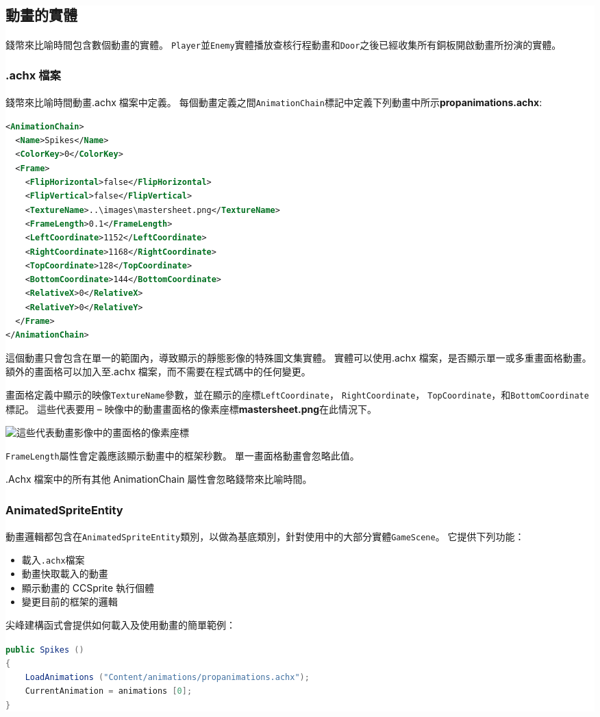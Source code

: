 
## <a name="animated-entities"></a>動畫的實體

錢幣來比喻時間包含數個動畫的實體。 `Player`並`Enemy`實體播放查核行程動畫和`Door`之後已經收集所有銅板開啟動畫所扮演的實體。


### <a name="achx-files"></a>.achx 檔案

錢幣來比喻時間動畫.achx 檔案中定義。 每個動畫定義之間`AnimationChain`標記中定義下列動畫中所示**propanimations.achx**:


```xml
<AnimationChain>
  <Name>Spikes</Name>
  <ColorKey>0</ColorKey>
  <Frame>
    <FlipHorizontal>false</FlipHorizontal>
    <FlipVertical>false</FlipVertical>
    <TextureName>..\images\mastersheet.png</TextureName>
    <FrameLength>0.1</FrameLength>
    <LeftCoordinate>1152</LeftCoordinate>
    <RightCoordinate>1168</RightCoordinate>
    <TopCoordinate>128</TopCoordinate>
    <BottomCoordinate>144</BottomCoordinate>
    <RelativeX>0</RelativeX>
    <RelativeY>0</RelativeY>
  </Frame>
</AnimationChain> 
```

這個動畫只會包含在單一的範圍內，導致顯示的靜態影像的特殊圖文集實體。 實體可以使用.achx 檔案，是否顯示單一或多重畫面格動畫。 額外的畫面格可以加入至.achx 檔案，而不需要在程式碼中的任何變更。 

畫面格定義中顯示的映像`TextureName`參數，並在顯示的座標`LeftCoordinate`， `RightCoordinate`， `TopCoordinate`，和`BottomCoordinate`標記。 這些代表要用 – 映像中的動畫畫面格的像素座標**mastersheet.png**在此情況下。

![](cointime-images/image20.png "這些代表動畫影像中的畫面格的像素座標")

`FrameLength`屬性會定義應該顯示動畫中的框架秒數。 單一畫面格動畫會忽略此值。

.Achx 檔案中的所有其他 AnimationChain 屬性會忽略錢幣來比喻時間。


### <a name="animatedspriteentity"></a>AnimatedSpriteEntity

動畫邏輯都包含在`AnimatedSpriteEntity`類別，以做為基底類別，針對使用中的大部分實體`GameScene`。 它提供下列功能：

 - 載入`.achx`檔案
 - 動畫快取載入的動畫
 - 顯示動畫的 CCSprite 執行個體
 - 變更目前的框架的邏輯

尖峰建構函式會提供如何載入及使用動畫的簡單範例：


```csharp
public Spikes ()
{
    LoadAnimations ("Content/animations/propanimations.achx");
    CurrentAnimation = animations [0];
}
```
